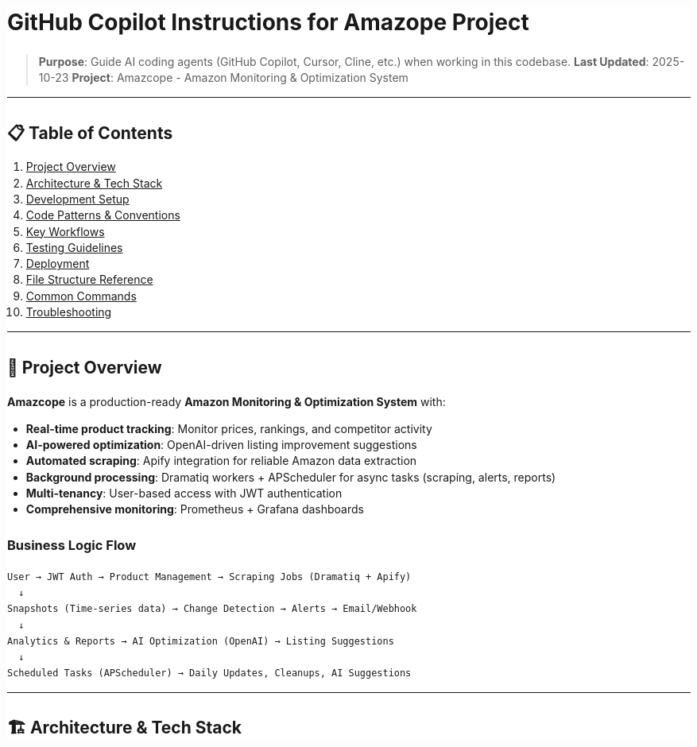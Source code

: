 # GitHub Copilot Instructions for Amazope Project

> **Purpose**: Guide AI coding agents (GitHub Copilot, Cursor, Cline, etc.) when working in this codebase.
> **Last Updated**: 2025-10-23
> **Project**: Amazcope - Amazon Monitoring & Optimization System

---

## 📋 Table of Contents

1. [Project Overview](#project-overview)
2. [Architecture & Tech Stack](#architecture--tech-stack)
3. [Development Setup](#development-setup)
4. [Code Patterns & Conventions](#code-patterns--conventions)
5. [Key Workflows](#key-workflows)
6. [Testing Guidelines](#testing-guidelines)
7. [Deployment](#deployment)
8. [File Structure Reference](#file-structure-reference)
9. [Common Commands](#common-commands)
10. [Troubleshooting](#troubleshooting)

---

## 🎯 Project Overview

**Amazcope** is a production-ready **Amazon Monitoring & Optimization System** with:

- **Real-time product tracking**: Monitor prices, rankings, and competitor activity
- **AI-powered optimization**: OpenAI-driven listing improvement suggestions
- **Automated scraping**: Apify integration for reliable Amazon data extraction
- **Background processing**: Dramatiq workers + APScheduler for async tasks (scraping, alerts, reports)
- **Multi-tenancy**: User-based access with JWT authentication
- **Comprehensive monitoring**: Prometheus + Grafana dashboards

### Business Logic Flow

```
User → JWT Auth → Product Management → Scraping Jobs (Dramatiq + Apify)
  ↓
Snapshots (Time-series data) → Change Detection → Alerts → Email/Webhook
  ↓
Analytics & Reports → AI Optimization (OpenAI) → Listing Suggestions
  ↓
Scheduled Tasks (APScheduler) → Daily Updates, Cleanups, AI Suggestions
```

---

## 🏗️ Architecture & Tech Stack
